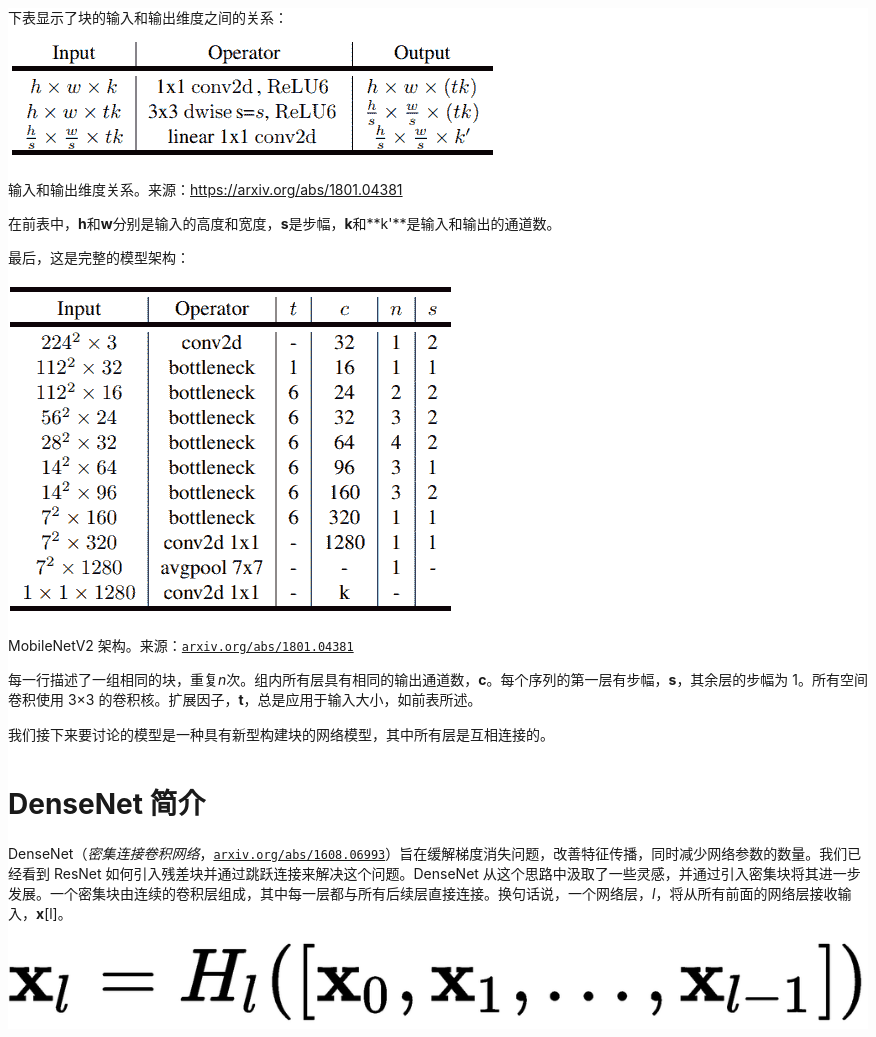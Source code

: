 下表显示了块的输入和输出维度之间的关系：

![](img/deac5fcf-f98e-40f8-b066-5e2f656d142a.png)

输入和输出维度关系。来源：https://arxiv.org/abs/1801.04381

在前表中，**h**和**w**分别是输入的高度和宽度，**s**是步幅，**k**和**k'**是输入和输出的通道数。

最后，这是完整的模型架构：

![](img/f4f0756c-e7fb-4b20-a32a-683e628747be.png)

MobileNetV2 架构。来源：[`arxiv.org/abs/1801.04381`](https://arxiv.org/abs/1801.04381)

每一行描述了一组相同的块，重复*n*次。组内所有层具有相同的输出通道数，**c**。每个序列的第一层有步幅，**s**，其余层的步幅为 1。所有空间卷积使用 3×3 的卷积核。扩展因子，**t**，总是应用于输入大小，如前表所述。

我们接下来要讨论的模型是一种具有新型构建块的网络模型，其中所有层是互相连接的。

# DenseNet 简介

DenseNet（*密集连接卷积网络*，[`arxiv.org/abs/1608.06993`](https://arxiv.org/abs/1608.06993)）旨在缓解梯度消失问题，改善特征传播，同时减少网络参数的数量。我们已经看到 ResNet 如何引入残差块并通过跳跃连接来解决这个问题。DenseNet 从这个思路中汲取了一些灵感，并通过引入密集块将其进一步发展。一个密集块由连续的卷积层组成，其中每一层都与所有后续层直接连接。换句话说，一个网络层，*l*，将从所有前面的网络层接收输入，**x**[l]。

![](img/6c100639-f0e1-4f6e-8fd0-f7df5a9cacad.png)
